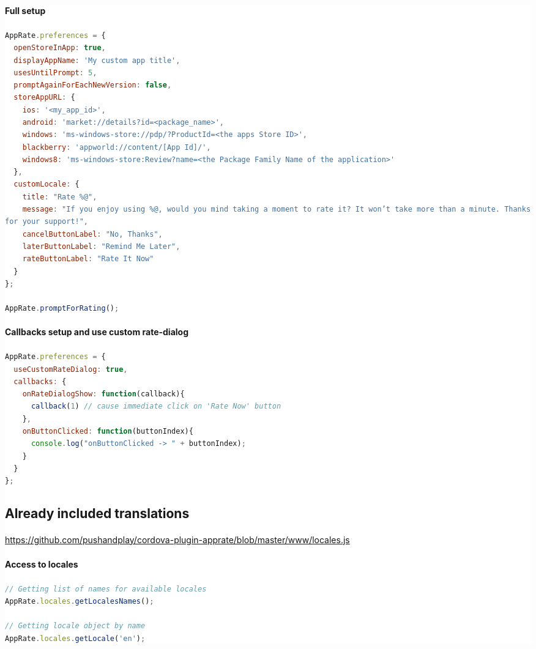 #### Full setup ####

```javascript
AppRate.preferences = {
  openStoreInApp: true,
  displayAppName: 'My custom app title',
  usesUntilPrompt: 5,
  promptAgainForEachNewVersion: false,
  storeAppURL: {
    ios: '<my_app_id>',
    android: 'market://details?id=<package_name>',
    windows: 'ms-windows-store://pdp/?ProductId=<the apps Store ID>',
    blackberry: 'appworld://content/[App Id]/',
    windows8: 'ms-windows-store:Review?name=<the Package Family Name of the application>'
  },
  customLocale: {
    title: "Rate %@",
    message: "If you enjoy using %@, would you mind taking a moment to rate it? It won’t take more than a minute. Thanks for your support!",
    cancelButtonLabel: "No, Thanks",
    laterButtonLabel: "Remind Me Later",
    rateButtonLabel: "Rate It Now"
  }
};

AppRate.promptForRating();
```

#### Callbacks setup and use custom rate-dialog ####

```javascript
AppRate.preferences = {
  useCustomRateDialog: true,
  callbacks: {
    onRateDialogShow: function(callback){
      callback(1) // cause immediate click on 'Rate Now' button
    },
    onButtonClicked: function(buttonIndex){
      console.log("onButtonClicked -> " + buttonIndex);
    }
  }
};
```

## Already included translations ##
https://github.com/pushandplay/cordova-plugin-apprate/blob/master/www/locales.js

#### Access to locales ####

```javascript
// Getting list of names for available locales
AppRate.locales.getLocalesNames();

// Getting locale object by name
AppRate.locales.getLocale('en');
```
